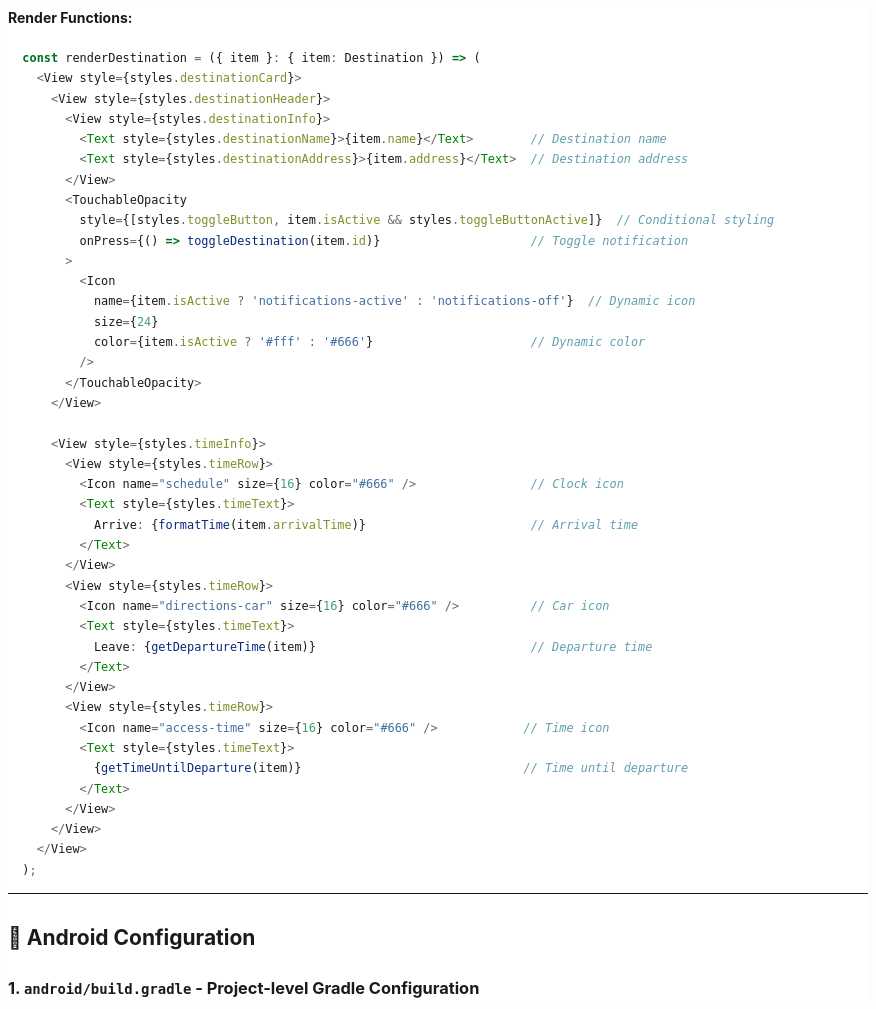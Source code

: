 #### Render Functions:
```typescript
  const renderDestination = ({ item }: { item: Destination }) => (
    <View style={styles.destinationCard}>
      <View style={styles.destinationHeader}>
        <View style={styles.destinationInfo}>
          <Text style={styles.destinationName}>{item.name}</Text>        // Destination name
          <Text style={styles.destinationAddress}>{item.address}</Text>  // Destination address
        </View>
        <TouchableOpacity
          style={[styles.toggleButton, item.isActive && styles.toggleButtonActive]}  // Conditional styling
          onPress={() => toggleDestination(item.id)}                     // Toggle notification
        >
          <Icon
            name={item.isActive ? 'notifications-active' : 'notifications-off'}  // Dynamic icon
            size={24}
            color={item.isActive ? '#fff' : '#666'}                      // Dynamic color
          />
        </TouchableOpacity>
      </View>
      
      <View style={styles.timeInfo}>
        <View style={styles.timeRow}>
          <Icon name="schedule" size={16} color="#666" />                // Clock icon
          <Text style={styles.timeText}>
            Arrive: {formatTime(item.arrivalTime)}                       // Arrival time
          </Text>
        </View>
        <View style={styles.timeRow}>
          <Icon name="directions-car" size={16} color="#666" />          // Car icon
          <Text style={styles.timeText}>
            Leave: {getDepartureTime(item)}                              // Departure time
          </Text>
        </View>
        <View style={styles.timeRow}>
          <Icon name="access-time" size={16} color="#666" />            // Time icon
          <Text style={styles.timeText}>
            {getTimeUntilDeparture(item)}                               // Time until departure
          </Text>
        </View>
      </View>
    </View>
  );
```

---

## 🤖 Android Configuration

### 1. `android/build.gradle` - Project-level Gradle Configuration
